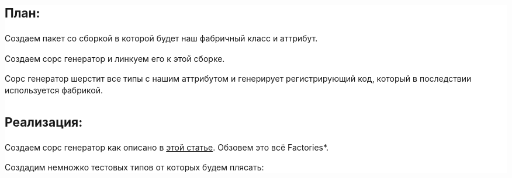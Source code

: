 ## План:

Создаем пакет со сборкой в которой будет наш фабричный класс и аттрибут.

Создаем сорс генератор и линкуем его к этой сборке.

Сорс генератор шерстит все типы с нашим аттрибутом и генерирует регистрирующий код, который в последствии используется фабрикой.

## Реализация:

Создаем сорс генератор как описано в [этой статье](../1/index.md). Обзовем это всё Factories*.

Создадим немножко тестовых типов от которых будем плясать:
